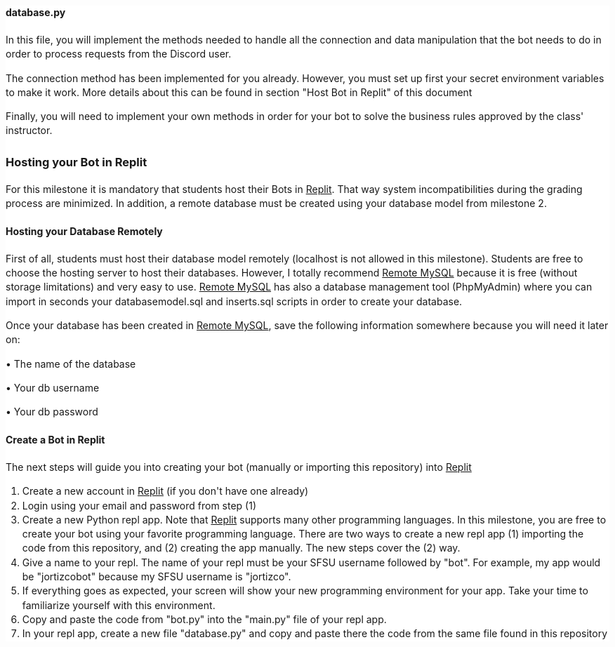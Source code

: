 #### database.py 

In this file, you will implement the methods needed to handle all the connection and data manipulation that the bot needs to 
do in order to process requests from the Discord user. 

The connection method has been implemented for you already. However, you must set up first your secret environment 
variables to make it work. More details about this can be found in section "Host Bot in Replit" of this document

Finally, you will need to implement your own methods in order for your bot to solve the business rules approved by the
class' instructor. 

### Hosting your Bot in Replit 

For this milestone it is mandatory that students host their Bots in [Replit](htpps://replit.com). That way system 
incompatibilities during the grading process are minimized. In addition, a remote database must be created using your database model from milestone 2.

#### Hosting your Database Remotely

First of all, students must host their database model remotely (localhost is not allowed in this milestone). Students are 
free to choose the hosting server to host their databases. However, I totally recommend [Remote MySQL](https://remotemysql.com)
because it is free (without storage limitations) and very easy to use. [Remote MySQL](https://remotemysql.com) has also
a database management tool (PhpMyAdmin) where you can import in seconds your databasemodel.sql and inserts.sql scripts 
in order to create your database. 

Once your database has been created in [Remote MySQL](https://remotemysql.com), save the following information somewhere because you will need it later on: 

• The name of the database 
    
• Your db username 
    
• Your db password 

#### Create a Bot in Replit 

The next steps will guide you into creating your bot (manually or importing this repository) into [Replit](https://replit.com)

1. Create a new account in [Replit](https://replit.com) (if you don't have one already)
2. Login using your email and password from step (1)
3. Create a new Python repl app. Note that [Replit](https://replit.com) supports many other programming languages. In this milestone, you are free to create your
bot using your favorite programming language. There are two ways to create a new repl app (1) importing the code from this repository, and 
(2) creating the app manually. The new steps cover the (2) way.   
4. Give a name to your repl. The name of your repl must be your SFSU username followed by "bot". For example, my app would be "jortizcobot" because my SFSU username is "jortizco".
5. If everything goes as expected, your screen will show your new programming environment for your app. Take your time to familiarize yourself with this environment. 
6. Copy and paste the code from "bot.py" into the "main.py" file of your repl app. 
7. In your repl app, create a new file "database.py" and copy and paste there the code from the same file found in this repository
